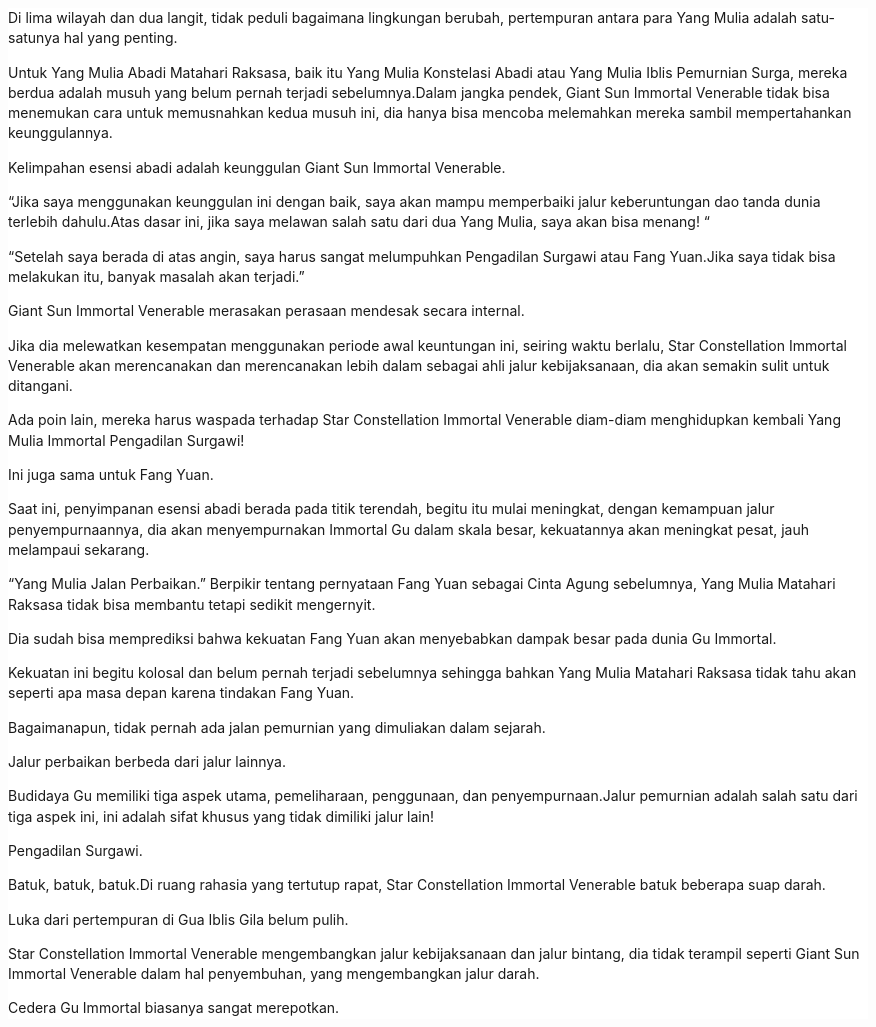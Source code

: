 Di lima wilayah dan dua langit, tidak peduli bagaimana lingkungan berubah, pertempuran antara para Yang Mulia adalah satu-satunya hal yang penting.

Untuk Yang Mulia Abadi Matahari Raksasa, baik itu Yang Mulia Konstelasi Abadi atau Yang Mulia Iblis Pemurnian Surga, mereka berdua adalah musuh yang belum pernah terjadi sebelumnya.Dalam jangka pendek, Giant Sun Immortal Venerable tidak bisa menemukan cara untuk memusnahkan kedua musuh ini, dia hanya bisa mencoba melemahkan mereka sambil mempertahankan keunggulannya.

Kelimpahan esensi abadi adalah keunggulan Giant Sun Immortal Venerable.

“Jika saya menggunakan keunggulan ini dengan baik, saya akan mampu memperbaiki jalur keberuntungan dao tanda dunia terlebih dahulu.Atas dasar ini, jika saya melawan salah satu dari dua Yang Mulia, saya akan bisa menang! “

“Setelah saya berada di atas angin, saya harus sangat melumpuhkan Pengadilan Surgawi atau Fang Yuan.Jika saya tidak bisa melakukan itu, banyak masalah akan terjadi.”

Giant Sun Immortal Venerable merasakan perasaan mendesak secara internal.

Jika dia melewatkan kesempatan menggunakan periode awal keuntungan ini, seiring waktu berlalu, Star Constellation Immortal Venerable akan merencanakan dan merencanakan lebih dalam sebagai ahli jalur kebijaksanaan, dia akan semakin sulit untuk ditangani.

Ada poin lain, mereka harus waspada terhadap Star Constellation Immortal Venerable diam-diam menghidupkan kembali Yang Mulia Immortal Pengadilan Surgawi!

Ini juga sama untuk Fang Yuan.

Saat ini, penyimpanan esensi abadi berada pada titik terendah, begitu itu mulai meningkat, dengan kemampuan jalur penyempurnaannya, dia akan menyempurnakan Immortal Gu dalam skala besar, kekuatannya akan meningkat pesat, jauh melampaui sekarang.

“Yang Mulia Jalan Perbaikan.” Berpikir tentang pernyataan Fang Yuan sebagai Cinta Agung sebelumnya, Yang Mulia Matahari Raksasa tidak bisa membantu tetapi sedikit mengernyit.

Dia sudah bisa memprediksi bahwa kekuatan Fang Yuan akan menyebabkan dampak besar pada dunia Gu Immortal.

Kekuatan ini begitu kolosal dan belum pernah terjadi sebelumnya sehingga bahkan Yang Mulia Matahari Raksasa tidak tahu akan seperti apa masa depan karena tindakan Fang Yuan.

Bagaimanapun, tidak pernah ada jalan pemurnian yang dimuliakan dalam sejarah.

Jalur perbaikan berbeda dari jalur lainnya.

Budidaya Gu memiliki tiga aspek utama, pemeliharaan, penggunaan, dan penyempurnaan.Jalur pemurnian adalah salah satu dari tiga aspek ini, ini adalah sifat khusus yang tidak dimiliki jalur lain!

Pengadilan Surgawi.

Batuk, batuk, batuk.Di ruang rahasia yang tertutup rapat, Star Constellation Immortal Venerable batuk beberapa suap darah.

Luka dari pertempuran di Gua Iblis Gila belum pulih.

Star Constellation Immortal Venerable mengembangkan jalur kebijaksanaan dan jalur bintang, dia tidak terampil seperti Giant Sun Immortal Venerable dalam hal penyembuhan, yang mengembangkan jalur darah.

Cedera Gu Immortal biasanya sangat merepotkan.
